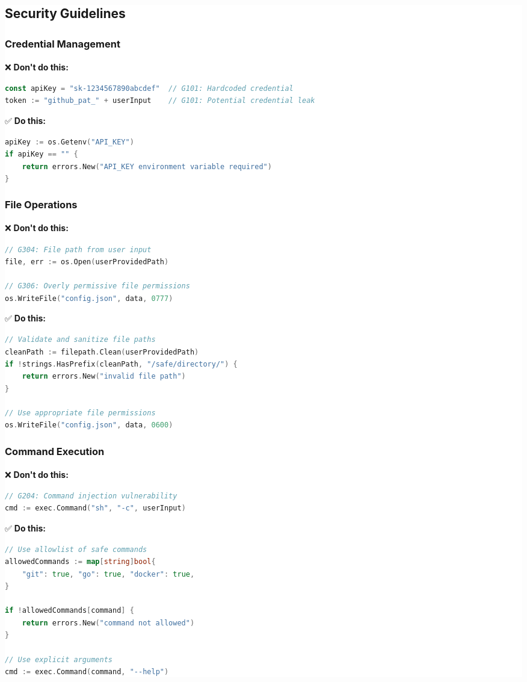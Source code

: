 ## Security Guidelines

### Credential Management

❌ **Don't do this:**

```go
const apiKey = "sk-1234567890abcdef"  // G101: Hardcoded credential
token := "github_pat_" + userInput    // G101: Potential credential leak
```

✅ **Do this:**

```go
apiKey := os.Getenv("API_KEY")
if apiKey == "" {
    return errors.New("API_KEY environment variable required")
}
```

### File Operations

❌ **Don't do this:**

```go
// G304: File path from user input
file, err := os.Open(userProvidedPath)

// G306: Overly permissive file permissions
os.WriteFile("config.json", data, 0777)
```

✅ **Do this:**

```go
// Validate and sanitize file paths
cleanPath := filepath.Clean(userProvidedPath)
if !strings.HasPrefix(cleanPath, "/safe/directory/") {
    return errors.New("invalid file path")
}

// Use appropriate file permissions
os.WriteFile("config.json", data, 0600)
```

### Command Execution

❌ **Don't do this:**

```go
// G204: Command injection vulnerability
cmd := exec.Command("sh", "-c", userInput)
```

✅ **Do this:**

```go
// Use allowlist of safe commands
allowedCommands := map[string]bool{
    "git": true, "go": true, "docker": true,
}

if !allowedCommands[command] {
    return errors.New("command not allowed")
}

// Use explicit arguments
cmd := exec.Command(command, "--help")
```
